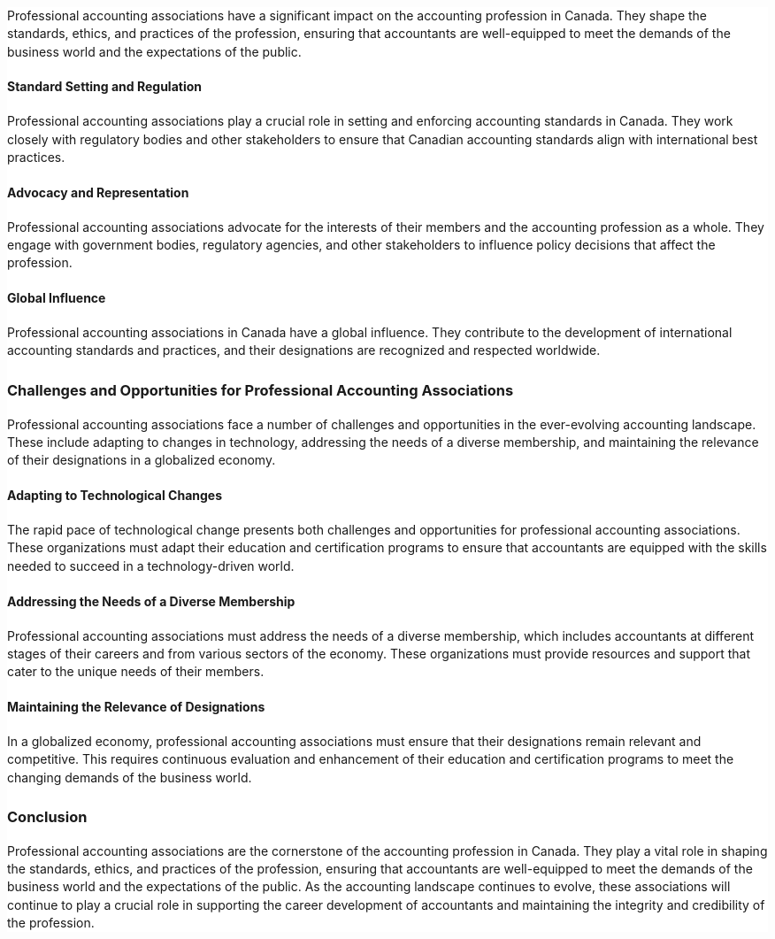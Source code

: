 Professional accounting associations have a significant impact on the accounting profession in Canada. They shape the standards, ethics, and practices of the profession, ensuring that accountants are well-equipped to meet the demands of the business world and the expectations of the public.

#### Standard Setting and Regulation

Professional accounting associations play a crucial role in setting and enforcing accounting standards in Canada. They work closely with regulatory bodies and other stakeholders to ensure that Canadian accounting standards align with international best practices.

#### Advocacy and Representation

Professional accounting associations advocate for the interests of their members and the accounting profession as a whole. They engage with government bodies, regulatory agencies, and other stakeholders to influence policy decisions that affect the profession.

#### Global Influence

Professional accounting associations in Canada have a global influence. They contribute to the development of international accounting standards and practices, and their designations are recognized and respected worldwide.

### Challenges and Opportunities for Professional Accounting Associations

Professional accounting associations face a number of challenges and opportunities in the ever-evolving accounting landscape. These include adapting to changes in technology, addressing the needs of a diverse membership, and maintaining the relevance of their designations in a globalized economy.

#### Adapting to Technological Changes

The rapid pace of technological change presents both challenges and opportunities for professional accounting associations. These organizations must adapt their education and certification programs to ensure that accountants are equipped with the skills needed to succeed in a technology-driven world.

#### Addressing the Needs of a Diverse Membership

Professional accounting associations must address the needs of a diverse membership, which includes accountants at different stages of their careers and from various sectors of the economy. These organizations must provide resources and support that cater to the unique needs of their members.

#### Maintaining the Relevance of Designations

In a globalized economy, professional accounting associations must ensure that their designations remain relevant and competitive. This requires continuous evaluation and enhancement of their education and certification programs to meet the changing demands of the business world.

### Conclusion

Professional accounting associations are the cornerstone of the accounting profession in Canada. They play a vital role in shaping the standards, ethics, and practices of the profession, ensuring that accountants are well-equipped to meet the demands of the business world and the expectations of the public. As the accounting landscape continues to evolve, these associations will continue to play a crucial role in supporting the career development of accountants and maintaining the integrity and credibility of the profession.
